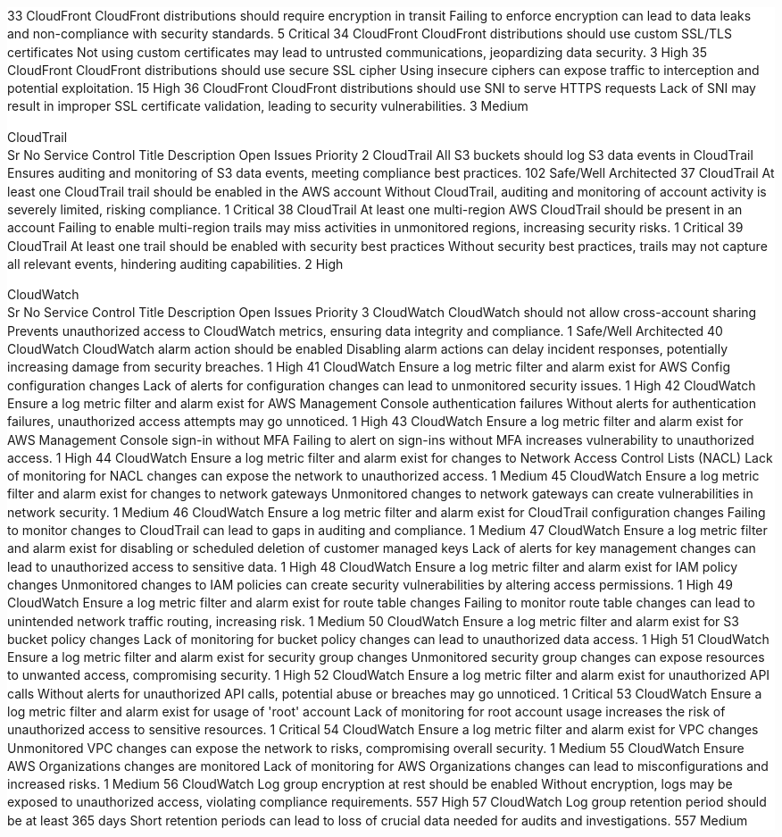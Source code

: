 33	CloudFront	CloudFront distributions should require encryption in transit	Failing to enforce encryption can lead to data leaks and non-compliance with security standards.	5	Critical
34	CloudFront	CloudFront distributions should use custom SSL/TLS certificates	Not using custom certificates may lead to untrusted communications, jeopardizing data security.	3	High
35	CloudFront	CloudFront distributions should use secure SSL cipher	Using insecure ciphers can expose traffic to interception and potential exploitation.	15	High
36	CloudFront	CloudFront distributions should use SNI to serve HTTPS requests	Lack of SNI may result in improper SSL certificate validation, leading to security vulnerabilities.	3	Medium
					
CloudTrail					
Sr No 	Service 	Control Title 	Description 	Open Issues 	Priority
2	CloudTrail	All S3 buckets should log S3 data events in CloudTrail	Ensures auditing and monitoring of S3 data events, meeting compliance best practices.	102	Safe/Well Architected
37	CloudTrail	At least one CloudTrail trail should be enabled in the AWS account	Without CloudTrail, auditing and monitoring of account activity is severely limited, risking compliance.	1	Critical
38	CloudTrail	At least one multi-region AWS CloudTrail should be present in an account	Failing to enable multi-region trails may miss activities in unmonitored regions, increasing security risks.	1	Critical
39	CloudTrail	At least one trail should be enabled with security best practices	Without security best practices, trails may not capture all relevant events, hindering auditing capabilities.	2	High
					
CloudWatch					
Sr No 	Service 	Control Title 	Description 	Open Issues 	Priority
3	CloudWatch	CloudWatch should not allow cross-account sharing	Prevents unauthorized access to CloudWatch metrics, ensuring data integrity and compliance.	1	Safe/Well Architected
40	CloudWatch	CloudWatch alarm action should be enabled	Disabling alarm actions can delay incident responses, potentially increasing damage from security breaches.	1	High
41	CloudWatch	Ensure a log metric filter and alarm exist for AWS Config configuration changes	Lack of alerts for configuration changes can lead to unmonitored security issues.	1	High
42	CloudWatch	Ensure a log metric filter and alarm exist for AWS Management Console authentication failures	Without alerts for authentication failures, unauthorized access attempts may go unnoticed.	1	High
43	CloudWatch	Ensure a log metric filter and alarm exist for AWS Management Console sign-in without MFA	Failing to alert on sign-ins without MFA increases vulnerability to unauthorized access.	1	High
44	CloudWatch	Ensure a log metric filter and alarm exist for changes to Network Access Control Lists (NACL)	Lack of monitoring for NACL changes can expose the network to unauthorized access.	1	Medium
45	CloudWatch	Ensure a log metric filter and alarm exist for changes to network gateways	Unmonitored changes to network gateways can create vulnerabilities in network security.	1	Medium
46	CloudWatch	Ensure a log metric filter and alarm exist for CloudTrail configuration changes	Failing to monitor changes to CloudTrail can lead to gaps in auditing and compliance.	1	Medium
47	CloudWatch	Ensure a log metric filter and alarm exist for disabling or scheduled deletion of customer managed keys	Lack of alerts for key management changes can lead to unauthorized access to sensitive data.	1	High
48	CloudWatch	Ensure a log metric filter and alarm exist for IAM policy changes	Unmonitored changes to IAM policies can create security vulnerabilities by altering access permissions.	1	High
49	CloudWatch	Ensure a log metric filter and alarm exist for route table changes	Failing to monitor route table changes can lead to unintended network traffic routing, increasing risk.	1	Medium
50	CloudWatch	Ensure a log metric filter and alarm exist for S3 bucket policy changes	Lack of monitoring for bucket policy changes can lead to unauthorized data access.	1	High
51	CloudWatch	Ensure a log metric filter and alarm exist for security group changes	Unmonitored security group changes can expose resources to unwanted access, compromising security.	1	High
52	CloudWatch	Ensure a log metric filter and alarm exist for unauthorized API calls	Without alerts for unauthorized API calls, potential abuse or breaches may go unnoticed.	1	Critical
53	CloudWatch	Ensure a log metric filter and alarm exist for usage of 'root' account	Lack of monitoring for root account usage increases the risk of unauthorized access to sensitive resources.	1	Critical
54	CloudWatch	Ensure a log metric filter and alarm exist for VPC changes	Unmonitored VPC changes can expose the network to risks, compromising overall security.	1	Medium
55	CloudWatch	Ensure AWS Organizations changes are monitored	Lack of monitoring for AWS Organizations changes can lead to misconfigurations and increased risks.	1	Medium
56	CloudWatch	Log group encryption at rest should be enabled	Without encryption, logs may be exposed to unauthorized access, violating compliance requirements.	557	High
57	CloudWatch	Log group retention period should be at least 365 days	Short retention periods can lead to loss of crucial data needed for audits and investigations.	557	Medium
					